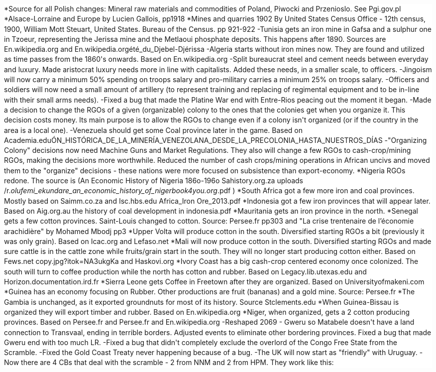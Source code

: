 *Source for all Polish changes: Mineral raw materials and commodities of Poland, Piwocki and Przenioslo. See Pgi.gov.pl
*Alsace-Lorraine and Europe by Lucien Gallois, pp1918
*Mines and quarries 1902 By United States Census Office - 12th census, 1900, William Mott Steuart, United States. Bureau of the Census. pp 921-922
-Tunisia gets an iron mine in Gafsa and a sulphur one in Tzoeur, representing the Jerissa mine and the Metlaoui phosphate deposits. This happens after 1890. Sources are En.wikipedia.org and En.wikipedia.orgété_du_Djebel-Djérissa
-Algeria starts without iron mines now. They are found and utilized as time passes from the 1860's onwards. Based on En.wikipedia.org
-Split bureaucrat steel and cement needs between everyday and luxury. Made aristocrat luxury needs more in line with capitalists. Added these needs, in a smaller scale, to officers.
-Jingoism will now carry a minimum 50% spending on troops salary and pro-military carries a minimum 25% on troops salary.
-Officers and soldiers will now need a small amount of artillery (to represent training and replacing of regimental equipment and to be in-line with their small arms needs).
-Fixed a bug that made the Platine War end with Entre-Rios peacing out the moment it began.
-Made a decision to change the RGOs of a given (organizable) colony to the ones that the colonies get when you organize it. This decision costs money. Its main purpose is to allow the RGOs to change even if a colony isn't organized (or if the country in the area is a local one).
-Venezuela should get some Coal province later in the game. Based on Academia.eduÓN_HISTÓRICA_DE_LA_MINERÍA_VENEZOLANA_DESDE_LA_PRECOLONIA_HASTA_NUESTROS_DÍAS
-"Organizing Colony" decisions now need Machine Guns and Market Regulations. They also will change a few RGOs to cash-crop/mining RGOs, making the decisions more worthwhile. Reduced the number of cash crops/mining operations in African uncivs and moved them to the "organize" decisions - these nations were more focused on subsistence than export-economy.
*Nigeria RGOs redone. The source is (An Economic History
of Nigeria 186o-196o Sahistory.org.za uploads /r._olufemi_ekundare_an_economic_history_of_nigerbook4you.org_.pdf )
*South Africa got a few more iron and coal provinces. Mostly based on Saimm.co.za and Isc.hbs.edu Africa_Iron Ore_2013.pdf
*Indonesia got a few iron provinces that will appear later. Based on Aig.org.au the history of coal development in indonesia.pdf
*Mauritania gets an iron province in the north.
*Senegal gets a few cotton provinces. Saint-Louis changed to cotton. Source: Persee.fr pp303 and "La crise trentenaire de l’économie arachidière" by Mohamed Mbodj pp3
*Upper Volta will produce cotton in the south. Diversified starting RGOs a bit (previously it was only grain). Based on Icac.org and Lefaso.net
*Mali will now produce cotton in the south. Diversified starting RGOs and made sure cattle is in the cattle zone while fruits/grain start in the south. They will no longer start producing cotton either. Based on Fews.net copy.jpg?itok=NA3ukgKa and Haskovi.org
*Ivory Coast has a big cash-crop centered economy once colonized. The south will turn to coffee production while the north has cotton and rubber. Based on Legacy.lib.utexas.edu and Horizon.documentation.ird.fr
*Sierra Leone gets Coffee in Freetown after they are organized. Based on Universityofmakeni.com
*Guinea has an economy focusing on Rubber. Other productions are fruit (bananas) and a gold mine. Source: Persee.fr
*The Gambia is unchanged, as it exported groundnuts for most of its history. Source Stclements.edu
*When Guinea-Bissau is organized they will export timber and rubber. Based on En.wikipedia.org
*Niger, when organized, gets a 2 cotton producing provinces. Based on Persee.fr and Persee.fr and En.wikipedia.org
-Reshaped 2069 - Gweru so Matabele doesn't have a land connection to Transvaal, ending in terrible borders. Adjusted events to eliminate other bordering provinces. Fixed a bug that made Gweru end with too much LR.
-Fixed a bug that didn't completely exclude the overlord of the Congo Free State from the Scramble.
-Fixed the Gold Coast Treaty never happening because of a bug.
-The UK will now start as "friendly" with Uruguay.
-Now there are 4 CBs that deal with the scramble - 2 from NNM and 2 from HPM. They work like this: